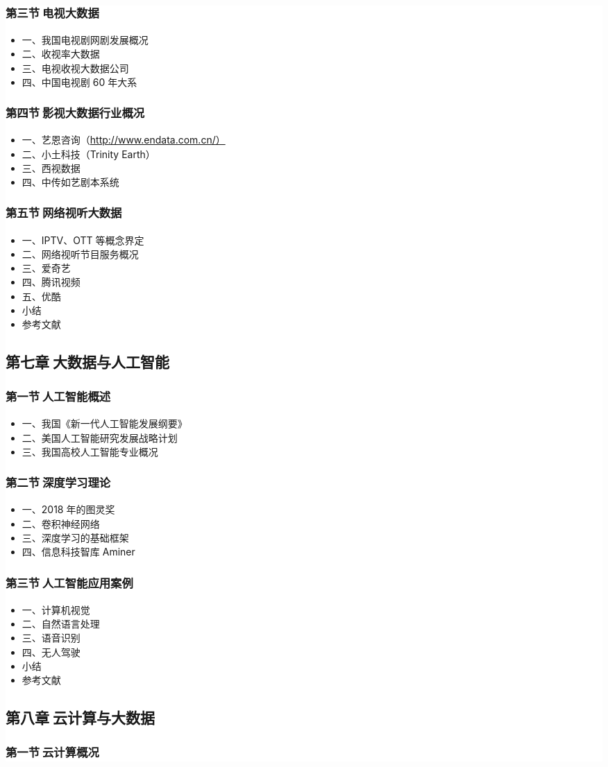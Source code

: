 ### 第三节 电视大数据

- 一、我国电视剧网剧发展概况
- 二、收视率大数据
- 三、电视收视大数据公司
- 四、中国电视剧 60 年大系

### 第四节 影视大数据行业概况

- 一、艺恩咨询（http://www.endata.com.cn/）
- 二、小土科技（Trinity Earth）
- 三、西视数据
- 四、中传如艺剧本系统

### 第五节 网络视听大数据

- 一、IPTV、OTT 等概念界定
- 二、网络视听节目服务概况
- 三、爱奇艺
- 四、腾讯视频
- 五、优酷
- 小结
- 参考文献

## 第七章 大数据与人工智能

### 第一节 人工智能概述

- 一、我国《新一代人工智能发展纲要》
- 二、美国人工智能研究发展战略计划
- 三、我国高校人工智能专业概况

### 第二节 深度学习理论

- 一、2018 年的图灵奖
- 二、卷积神经网络
- 三、深度学习的基础框架
- 四、信息科技智库 Aminer

### 第三节 人工智能应用案例

- 一、计算机视觉
- 二、自然语言处理
- 三、语音识别
- 四、无人驾驶
- 小结
- 参考文献

## 第八章 云计算与大数据

### 第一节 云计算概况
